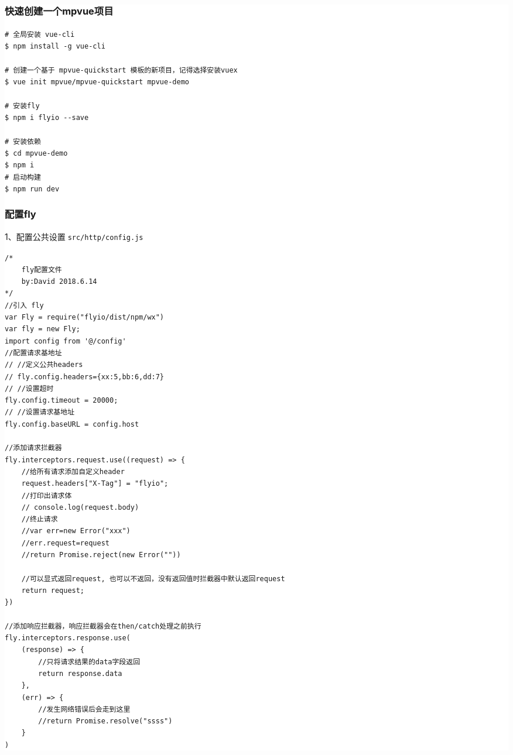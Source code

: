 ### 快速创建一个mpvue项目
```
# 全局安装 vue-cli
$ npm install -g vue-cli
 
# 创建一个基于 mpvue-quickstart 模板的新项目，记得选择安装vuex
$ vue init mpvue/mpvue-quickstart mpvue-demo
 
# 安装fly
$ npm i flyio --save
 
# 安装依赖
$ cd mpvue-demo
$ npm i
# 启动构建
$ npm run dev
```
### 配置fly
1、配置公共设置
`src/http/config.js`
```
/*
    fly配置文件
    by:David 2018.6.14
*/
//引入 fly
var Fly = require("flyio/dist/npm/wx")
var fly = new Fly;
import config from '@/config'
//配置请求基地址
// //定义公共headers
// fly.config.headers={xx:5,bb:6,dd:7}
// //设置超时
fly.config.timeout = 20000;
// //设置请求基地址
fly.config.baseURL = config.host

//添加请求拦截器
fly.interceptors.request.use((request) => {
    //给所有请求添加自定义header
    request.headers["X-Tag"] = "flyio";
    //打印出请求体
    // console.log(request.body)
    //终止请求
    //var err=new Error("xxx")
    //err.request=request
    //return Promise.reject(new Error(""))

    //可以显式返回request, 也可以不返回，没有返回值时拦截器中默认返回request
    return request;
})

//添加响应拦截器，响应拦截器会在then/catch处理之前执行
fly.interceptors.response.use(
    (response) => {
        //只将请求结果的data字段返回
        return response.data
    },
    (err) => {
        //发生网络错误后会走到这里
        //return Promise.resolve("ssss")
    }
)
```